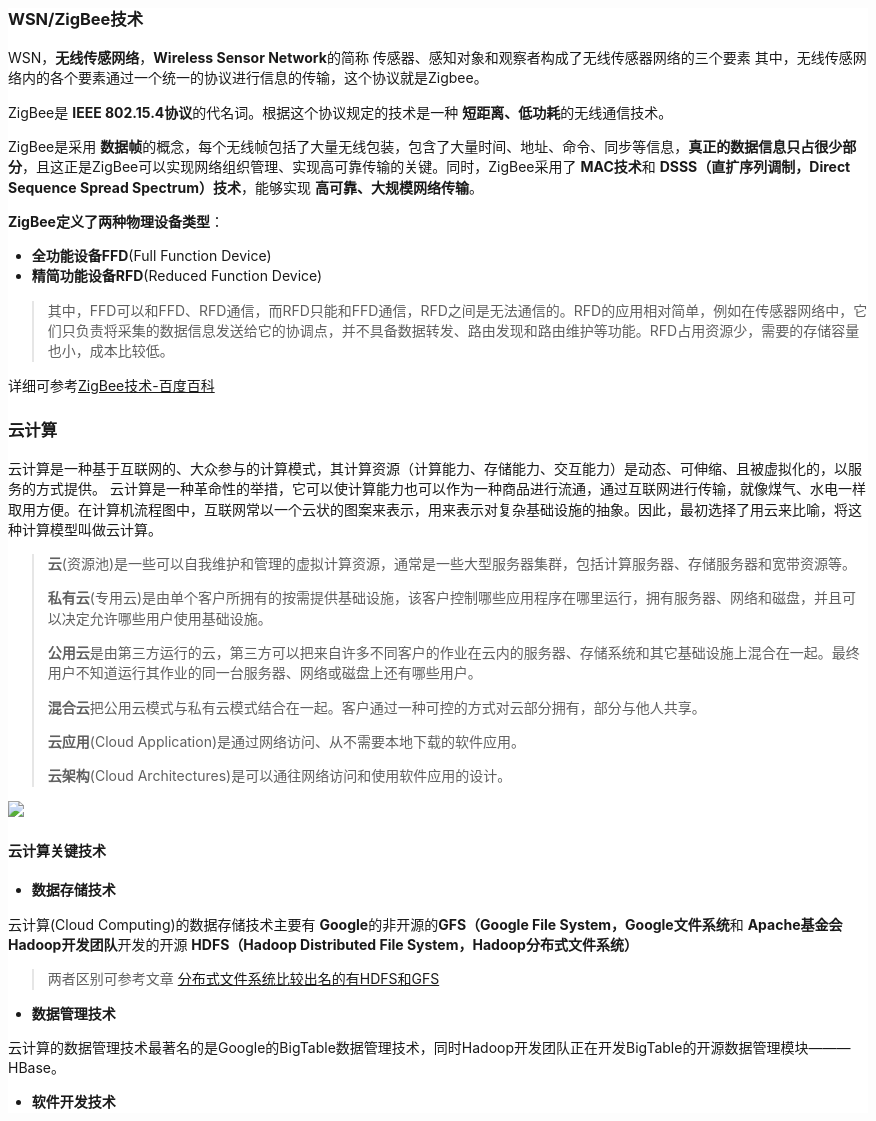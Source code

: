 
### WSN/ZigBee技术

WSN，**无线传感网络**，**Wireless Sensor Network**的简称
传感器、感知对象和观察者构成了无线传感器网络的三个要素
其中，无线传感网络内的各个要素通过一个统一的协议进行信息的传输，这个协议就是Zigbee。

ZigBee是 **IEEE 802.15.4协议**的代名词。根据这个协议规定的技术是一种 **短距离、低功耗**的无线通信技术。

ZigBee是采用 **数据帧**的概念，每个无线帧包括了大量无线包装，包含了大量时间、地址、命令、同步等信息，**真正的数据信息只占很少部分**，且这正是ZigBee可以实现网络组织管理、实现高可靠传输的关键。同时，ZigBee采用了 **MAC技术**和 **DSSS（直扩序列调制，Direct Sequence Spread Spectrum）技术**，能够实现 **高可靠、大规模网络传输**。

**ZigBee定义了两种物理设备类型**：

* **全功能设备FFD**(Full Function Device)
* **精简功能设备RFD**(Reduced Function Device)

>其中，FFD可以和FFD、RFD通信，而RFD只能和FFD通信，RFD之间是无法通信的。RFD的应用相对简单，例如在传感器网络中，它们只负责将采集的数据信息发送给它的协调点，并不具备数据转发、路由发现和路由维护等功能。RFD占用资源少，需要的存储容量也小，成本比较低。

详细可参考[ZigBee技术-百度百科](https://baike.baidu.com/item/ZigBee%E6%8A%80%E6%9C%AF/5273672?fr=aladdin)

### 云计算

云计算是一种基于互联网的、大众参与的计算模式，其计算资源（计算能力、存储能力、交互能力）是动态、可伸缩、且被虚拟化的，以服务的方式提供。
云计算是一种革命性的举措，它可以使计算能力也可以作为一种商品进行流通，通过互联网进行传输，就像煤气、水电一样取用方便。在计算机流程图中，互联网常以一个云状的图案来表示，用来表示对复杂基础设施的抽象。因此，最初选择了用云来比喻，将这种计算模型叫做云计算。 

> **云**(资源池)是一些可以自我维护和管理的虚拟计算资源，通常是一些大型服务器集群，包括计算服务器、存储服务器和宽带资源等。
> 
> **私有云**(专用云)是由单个客户所拥有的按需提供基础设施，该客户控制哪些应用程序在哪里运行，拥有服务器、网络和磁盘，并且可以决定允许哪些用户使用基础设施。
> 
> **公用云**是由第三方运行的云，第三方可以把来自许多不同客户的作业在云内的服务器、存储系统和其它基础设施上混合在一起。最终用户不知道运行其作业的同一台服务器、网络或磁盘上还有哪些用户。
> 
> **混合云**把公用云模式与私有云模式结合在一起。客户通过一种可控的方式对云部分拥有，部分与他人共享。
> 
> **云应用**(Cloud Application)是通过网络访问、从不需要本地下载的软件应用。
> 
> **云架构**(Cloud Architectures)是可以通往网络访问和使用软件应用的设计。

![](http://p7n85i5tr.bkt.clouddn.com/zhouie/img/IOT_15.png)

#### 云计算关键技术

* **数据存储技术**

云计算(Cloud Computing)的数据存储技术主要有 **Google**的非开源的**GFS（Google File System，Google文件系统**和 **Apache基金会Hadoop开发团队**开发的开源 **HDFS（Hadoop Distributed File System，Hadoop分布式文件系统）**

>两者区别可参考文章 [分布式文件系统比较出名的有HDFS和GFS](https://www.cnblogs.com/liango/p/7136448.html)

* **数据管理技术**

云计算的数据管理技术最著名的是Google的BigTable数据管理技术，同时Hadoop开发团队正在开发BigTable的开源数据管理模块——— HBase。  

* **软件开发技术** 
